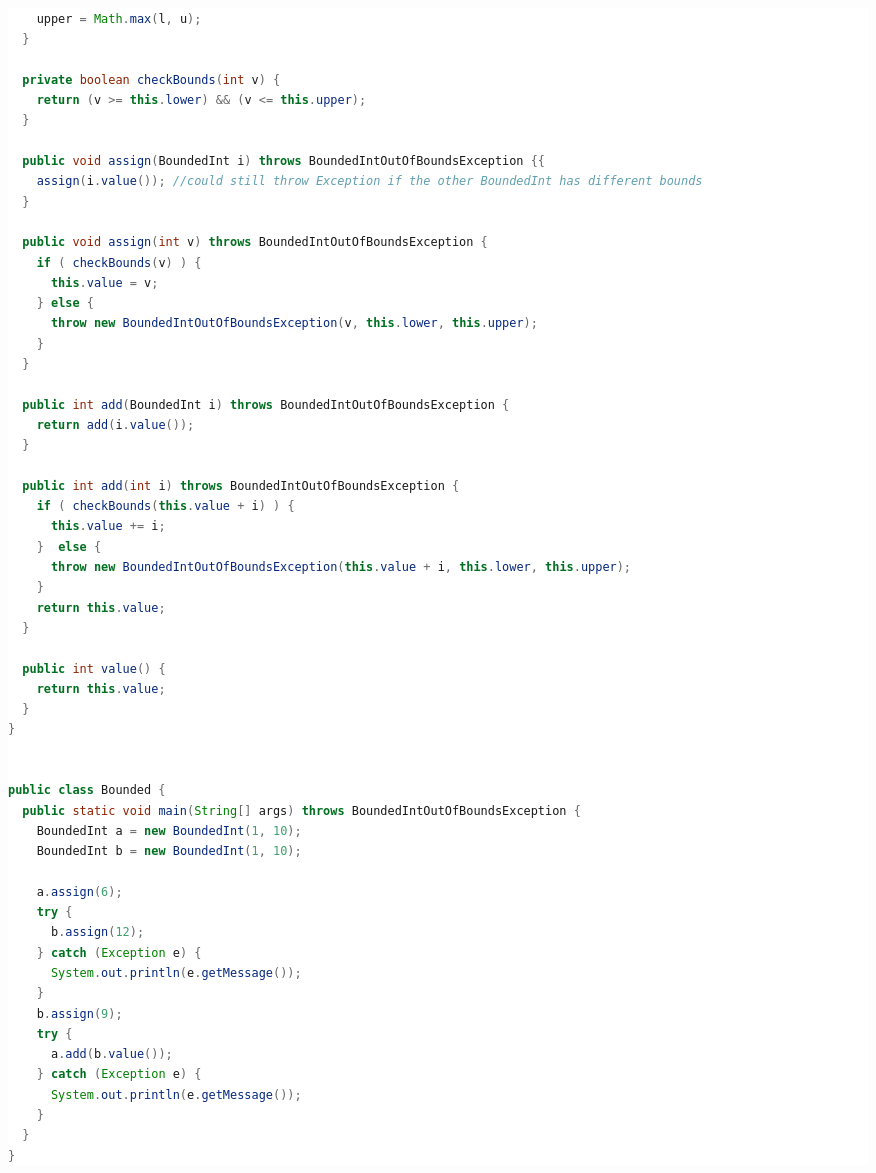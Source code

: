 ```java
    upper = Math.max(l, u);
  }

  private boolean checkBounds(int v) {
    return (v >= this.lower) && (v <= this.upper);
  }

  public void assign(BoundedInt i) throws BoundedIntOutOfBoundsException {{
    assign(i.value()); //could still throw Exception if the other BoundedInt has different bounds
  }

  public void assign(int v) throws BoundedIntOutOfBoundsException {
    if ( checkBounds(v) ) {
      this.value = v;
    } else {
      throw new BoundedIntOutOfBoundsException(v, this.lower, this.upper);
    }
  }

  public int add(BoundedInt i) throws BoundedIntOutOfBoundsException {
    return add(i.value());
  }

  public int add(int i) throws BoundedIntOutOfBoundsException {
    if ( checkBounds(this.value + i) ) {
      this.value += i;
    }  else {
      throw new BoundedIntOutOfBoundsException(this.value + i, this.lower, this.upper);
    }
    return this.value;
  }

  public int value() {
    return this.value;
  }
}


public class Bounded {
  public static void main(String[] args) throws BoundedIntOutOfBoundsException {
    BoundedInt a = new BoundedInt(1, 10);
    BoundedInt b = new BoundedInt(1, 10);

    a.assign(6);
    try {
      b.assign(12);
    } catch (Exception e) {
      System.out.println(e.getMessage());
    }
    b.assign(9);
    try {
      a.add(b.value());
    } catch (Exception e) {
      System.out.println(e.getMessage());
    }
  }
}
```
